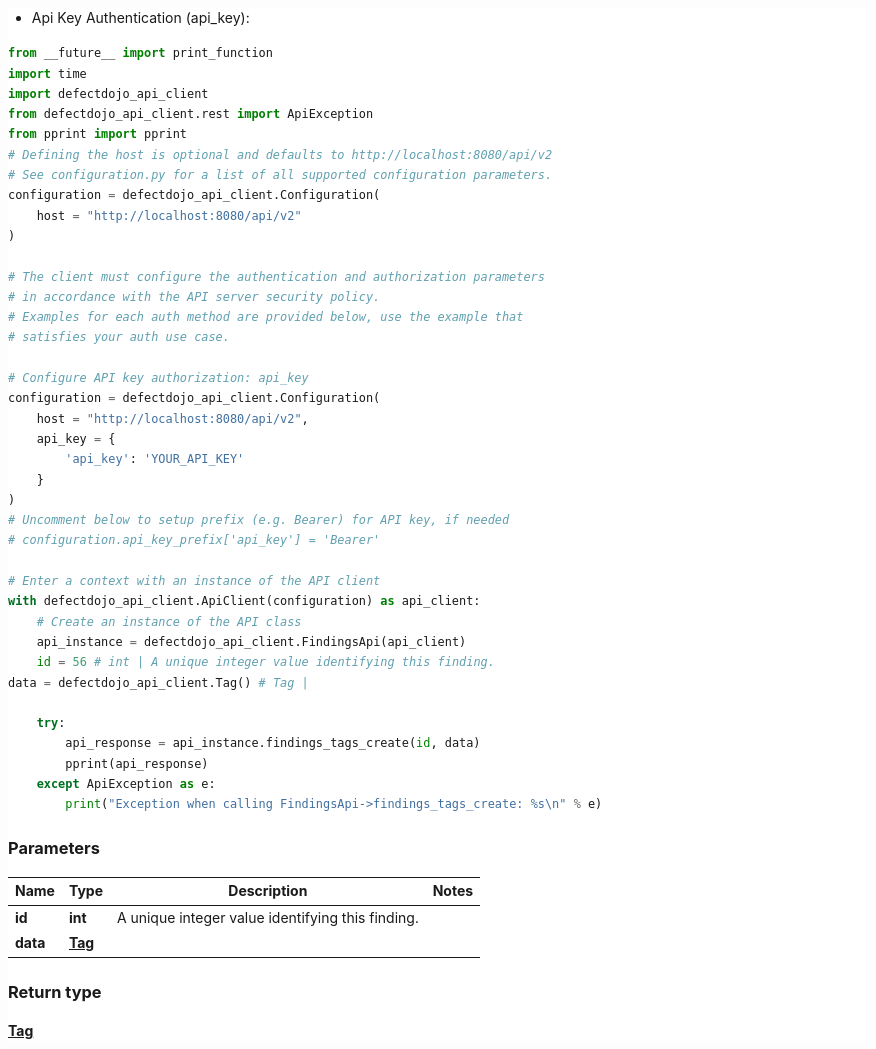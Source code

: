 * Api Key Authentication (api_key):
```python
from __future__ import print_function
import time
import defectdojo_api_client
from defectdojo_api_client.rest import ApiException
from pprint import pprint
# Defining the host is optional and defaults to http://localhost:8080/api/v2
# See configuration.py for a list of all supported configuration parameters.
configuration = defectdojo_api_client.Configuration(
    host = "http://localhost:8080/api/v2"
)

# The client must configure the authentication and authorization parameters
# in accordance with the API server security policy.
# Examples for each auth method are provided below, use the example that
# satisfies your auth use case.

# Configure API key authorization: api_key
configuration = defectdojo_api_client.Configuration(
    host = "http://localhost:8080/api/v2",
    api_key = {
        'api_key': 'YOUR_API_KEY'
    }
)
# Uncomment below to setup prefix (e.g. Bearer) for API key, if needed
# configuration.api_key_prefix['api_key'] = 'Bearer'

# Enter a context with an instance of the API client
with defectdojo_api_client.ApiClient(configuration) as api_client:
    # Create an instance of the API class
    api_instance = defectdojo_api_client.FindingsApi(api_client)
    id = 56 # int | A unique integer value identifying this finding.
data = defectdojo_api_client.Tag() # Tag | 

    try:
        api_response = api_instance.findings_tags_create(id, data)
        pprint(api_response)
    except ApiException as e:
        print("Exception when calling FindingsApi->findings_tags_create: %s\n" % e)
```

### Parameters

Name | Type | Description  | Notes
------------- | ------------- | ------------- | -------------
 **id** | **int**| A unique integer value identifying this finding. | 
 **data** | [**Tag**](Tag.md)|  | 

### Return type

[**Tag**](Tag.md)
